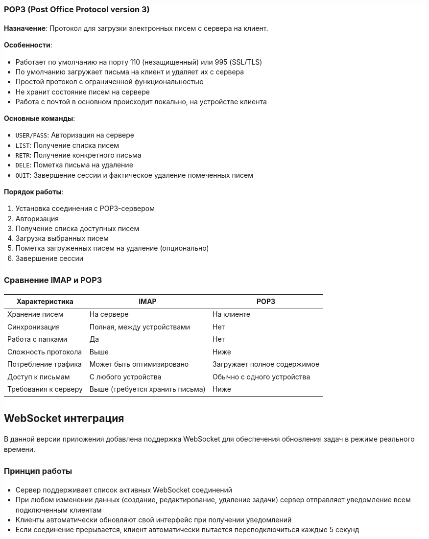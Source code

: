 ### POP3 (Post Office Protocol version 3)

**Назначение**: Протокол для загрузки электронных писем с сервера на клиент.

**Особенности**:
- Работает по умолчанию на порту 110 (незащищенный) или 995 (SSL/TLS)
- По умолчанию загружает письма на клиент и удаляет их с сервера
- Простой протокол с ограниченной функциональностью
- Не хранит состояние писем на сервере
- Работа с почтой в основном происходит локально, на устройстве клиента

**Основные команды**:
- `USER/PASS`: Авторизация на сервере
- `LIST`: Получение списка писем
- `RETR`: Получение конкретного письма
- `DELE`: Пометка письма на удаление
- `QUIT`: Завершение сессии и фактическое удаление помеченных писем

**Порядок работы**:
1. Установка соединения с POP3-сервером
2. Авторизация
3. Получение списка доступных писем
4. Загрузка выбранных писем
5. Пометка загруженных писем на удаление (опционально)
6. Завершение сессии

### Сравнение IMAP и POP3

| Характеристика | IMAP | POP3 |
|----------------|------|------|
| Хранение писем | На сервере | На клиенте |
| Синхронизация | Полная, между устройствами | Нет |
| Работа с папками | Да | Нет |
| Сложность протокола | Выше | Ниже |
| Потребление трафика | Может быть оптимизировано | Загружает полное содержимое |
| Доступ к письмам | С любого устройства | Обычно с одного устройства |
| Требования к серверу | Выше (требуется хранить письма) | Ниже |

## WebSocket интеграция

В данной версии приложения добавлена поддержка WebSocket для обеспечения обновления задач в режиме реального времени.

### Принцип работы

- Сервер поддерживает список активных WebSocket соединений
- При любом изменении данных (создание, редактирование, удаление задачи) сервер отправляет уведомление всем подключенным клиентам
- Клиенты автоматически обновляют свой интерфейс при получении уведомлений
- Если соединение прерывается, клиент автоматически пытается переподключиться каждые 5 секунд
